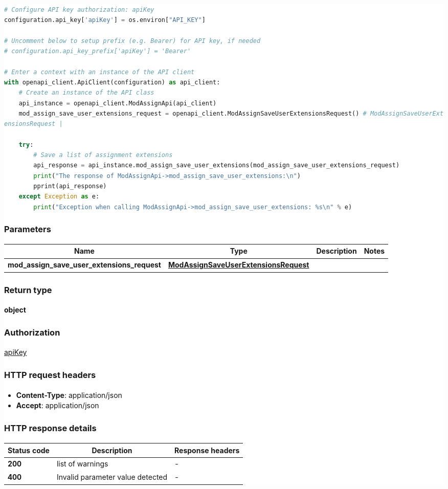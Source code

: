 ```python
# Configure API key authorization: apiKey
configuration.api_key['apiKey'] = os.environ["API_KEY"]

# Uncomment below to setup prefix (e.g. Bearer) for API key, if needed
# configuration.api_key_prefix['apiKey'] = 'Bearer'

# Enter a context with an instance of the API client
with openapi_client.ApiClient(configuration) as api_client:
    # Create an instance of the API class
    api_instance = openapi_client.ModAssignApi(api_client)
    mod_assign_save_user_extensions_request = openapi_client.ModAssignSaveUserExtensionsRequest() # ModAssignSaveUserExtensionsRequest | 

    try:
        # Save a list of assignment extensions
        api_response = api_instance.mod_assign_save_user_extensions(mod_assign_save_user_extensions_request)
        print("The response of ModAssignApi->mod_assign_save_user_extensions:\n")
        pprint(api_response)
    except Exception as e:
        print("Exception when calling ModAssignApi->mod_assign_save_user_extensions: %s\n" % e)
```



### Parameters


Name | Type | Description  | Notes
------------- | ------------- | ------------- | -------------
 **mod_assign_save_user_extensions_request** | [**ModAssignSaveUserExtensionsRequest**](ModAssignSaveUserExtensionsRequest.md)|  | 

### Return type

**object**

### Authorization

[apiKey](../README.md#apiKey)

### HTTP request headers

 - **Content-Type**: application/json
 - **Accept**: application/json

### HTTP response details

| Status code | Description | Response headers |
|-------------|-------------|------------------|
**200** | list of warnings |  -  |
**400** | Invalid parameter value detected |  -  |
